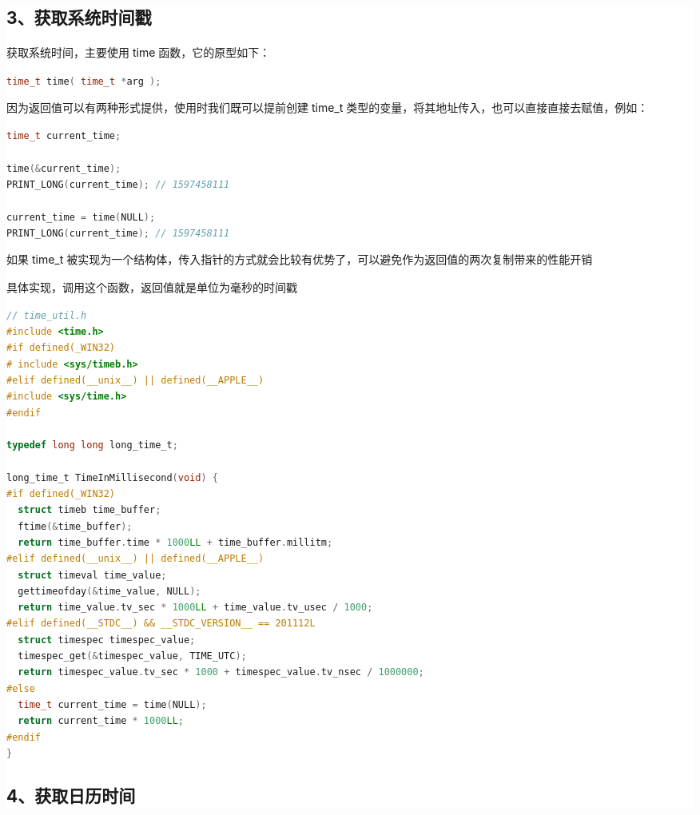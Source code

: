 ## 3、获取系统时间戳

获取系统时间，主要使用 time 函数，它的原型如下：
```c
time_t time( time_t *arg );
```
因为返回值可以有两种形式提供，使用时我们既可以提前创建 time_t 类型的变量，将其地址传入，也可以直接直接去赋值，例如：
```c
time_t current_time;

time(&current_time);
PRINT_LONG(current_time); // 1597458111

current_time = time(NULL);
PRINT_LONG(current_time); // 1597458111
```
如果 time_t 被实现为一个结构体，传入指针的方式就会比较有优势了，可以避免作为返回值的两次复制带来的性能开销

具体实现，调用这个函数，返回值就是单位为毫秒的时间戳
```h
// time_util.h
#include <time.h>
#if defined(_WIN32)
# include <sys/timeb.h>
#elif defined(__unix__) || defined(__APPLE__)
#include <sys/time.h>
#endif

typedef long long long_time_t;

long_time_t TimeInMillisecond(void) {
#if defined(_WIN32)
  struct timeb time_buffer;
  ftime(&time_buffer);
  return time_buffer.time * 1000LL + time_buffer.millitm;
#elif defined(__unix__) || defined(__APPLE__)
  struct timeval time_value;
  gettimeofday(&time_value, NULL);
  return time_value.tv_sec * 1000LL + time_value.tv_usec / 1000;
#elif defined(__STDC__) && __STDC_VERSION__ == 201112L
  struct timespec timespec_value;
  timespec_get(&timespec_value, TIME_UTC);
  return timespec_value.tv_sec * 1000 + timespec_value.tv_nsec / 1000000;
#else
  time_t current_time = time(NULL);
  return current_time * 1000LL;
#endif
}
```

## 4、获取日历时间
